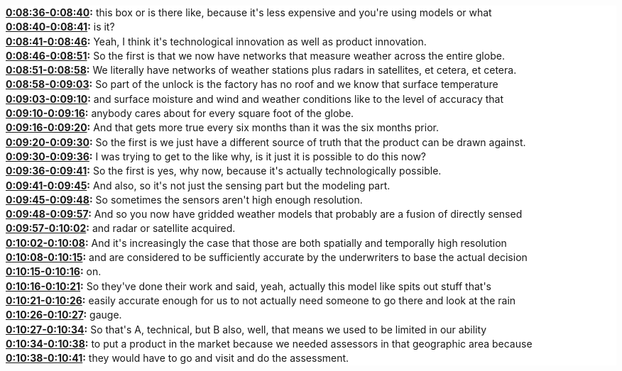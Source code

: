 **[0:08:36-0:08:40](https://www.agtechsowhat.com/agtechsowhatepisodes/2022/6/29/ag-insurance-so-what#t=0:08:36):**  this box or is there like, because it's less expensive and you're using models or what  
**[0:08:40-0:08:41](https://www.agtechsowhat.com/agtechsowhatepisodes/2022/6/29/ag-insurance-so-what#t=0:08:40):**  is it?  
**[0:08:41-0:08:46](https://www.agtechsowhat.com/agtechsowhatepisodes/2022/6/29/ag-insurance-so-what#t=0:08:41):**  Yeah, I think it's technological innovation as well as product innovation.  
**[0:08:46-0:08:51](https://www.agtechsowhat.com/agtechsowhatepisodes/2022/6/29/ag-insurance-so-what#t=0:08:46):**  So the first is that we now have networks that measure weather across the entire globe.  
**[0:08:51-0:08:58](https://www.agtechsowhat.com/agtechsowhatepisodes/2022/6/29/ag-insurance-so-what#t=0:08:51):**  We literally have networks of weather stations plus radars in satellites, et cetera, et cetera.  
**[0:08:58-0:09:03](https://www.agtechsowhat.com/agtechsowhatepisodes/2022/6/29/ag-insurance-so-what#t=0:08:58):**  So part of the unlock is the factory has no roof and we know that surface temperature  
**[0:09:03-0:09:10](https://www.agtechsowhat.com/agtechsowhatepisodes/2022/6/29/ag-insurance-so-what#t=0:09:03):**  and surface moisture and wind and weather conditions like to the level of accuracy that  
**[0:09:10-0:09:16](https://www.agtechsowhat.com/agtechsowhatepisodes/2022/6/29/ag-insurance-so-what#t=0:09:10):**  anybody cares about for every square foot of the globe.  
**[0:09:16-0:09:20](https://www.agtechsowhat.com/agtechsowhatepisodes/2022/6/29/ag-insurance-so-what#t=0:09:16):**  And that gets more true every six months than it was the six months prior.  
**[0:09:20-0:09:30](https://www.agtechsowhat.com/agtechsowhatepisodes/2022/6/29/ag-insurance-so-what#t=0:09:20):**  So the first is we just have a different source of truth that the product can be drawn against.  
**[0:09:30-0:09:36](https://www.agtechsowhat.com/agtechsowhatepisodes/2022/6/29/ag-insurance-so-what#t=0:09:30):**  I was trying to get to the like why, is it just it is possible to do this now?  
**[0:09:36-0:09:41](https://www.agtechsowhat.com/agtechsowhatepisodes/2022/6/29/ag-insurance-so-what#t=0:09:36):**  So the first is yes, why now, because it's actually technologically possible.  
**[0:09:41-0:09:45](https://www.agtechsowhat.com/agtechsowhatepisodes/2022/6/29/ag-insurance-so-what#t=0:09:41):**  And also, so it's not just the sensing part but the modeling part.  
**[0:09:45-0:09:48](https://www.agtechsowhat.com/agtechsowhatepisodes/2022/6/29/ag-insurance-so-what#t=0:09:45):**  So sometimes the sensors aren't high enough resolution.  
**[0:09:48-0:09:57](https://www.agtechsowhat.com/agtechsowhatepisodes/2022/6/29/ag-insurance-so-what#t=0:09:48):**  And so you now have gridded weather models that probably are a fusion of directly sensed  
**[0:09:57-0:10:02](https://www.agtechsowhat.com/agtechsowhatepisodes/2022/6/29/ag-insurance-so-what#t=0:09:57):**  and radar or satellite acquired.  
**[0:10:02-0:10:08](https://www.agtechsowhat.com/agtechsowhatepisodes/2022/6/29/ag-insurance-so-what#t=0:10:02):**  And it's increasingly the case that those are both spatially and temporally high resolution  
**[0:10:08-0:10:15](https://www.agtechsowhat.com/agtechsowhatepisodes/2022/6/29/ag-insurance-so-what#t=0:10:08):**  and are considered to be sufficiently accurate by the underwriters to base the actual decision  
**[0:10:15-0:10:16](https://www.agtechsowhat.com/agtechsowhatepisodes/2022/6/29/ag-insurance-so-what#t=0:10:15):**  on.  
**[0:10:16-0:10:21](https://www.agtechsowhat.com/agtechsowhatepisodes/2022/6/29/ag-insurance-so-what#t=0:10:16):**  So they've done their work and said, yeah, actually this model like spits out stuff that's  
**[0:10:21-0:10:26](https://www.agtechsowhat.com/agtechsowhatepisodes/2022/6/29/ag-insurance-so-what#t=0:10:21):**  easily accurate enough for us to not actually need someone to go there and look at the rain  
**[0:10:26-0:10:27](https://www.agtechsowhat.com/agtechsowhatepisodes/2022/6/29/ag-insurance-so-what#t=0:10:26):**  gauge.  
**[0:10:27-0:10:34](https://www.agtechsowhat.com/agtechsowhatepisodes/2022/6/29/ag-insurance-so-what#t=0:10:27):**  So that's A, technical, but B also, well, that means we used to be limited in our ability  
**[0:10:34-0:10:38](https://www.agtechsowhat.com/agtechsowhatepisodes/2022/6/29/ag-insurance-so-what#t=0:10:34):**  to put a product in the market because we needed assessors in that geographic area because  
**[0:10:38-0:10:41](https://www.agtechsowhat.com/agtechsowhatepisodes/2022/6/29/ag-insurance-so-what#t=0:10:38):**  they would have to go and visit and do the assessment.  